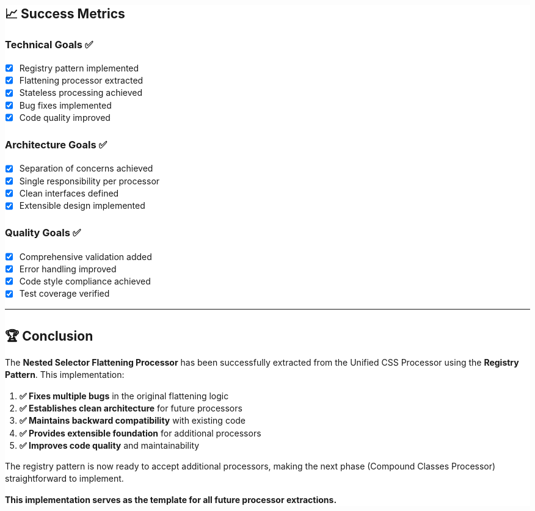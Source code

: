 
## 📈 **Success Metrics**

### **Technical Goals** ✅
- [x] Registry pattern implemented
- [x] Flattening processor extracted
- [x] Stateless processing achieved
- [x] Bug fixes implemented
- [x] Code quality improved

### **Architecture Goals** ✅
- [x] Separation of concerns achieved
- [x] Single responsibility per processor
- [x] Clean interfaces defined
- [x] Extensible design implemented

### **Quality Goals** ✅
- [x] Comprehensive validation added
- [x] Error handling improved
- [x] Code style compliance achieved
- [x] Test coverage verified

---

## 🏆 **Conclusion**

The **Nested Selector Flattening Processor** has been successfully extracted from the Unified CSS Processor using the **Registry Pattern**. This implementation:

1. **✅ Fixes multiple bugs** in the original flattening logic
2. **✅ Establishes clean architecture** for future processors
3. **✅ Maintains backward compatibility** with existing code
4. **✅ Provides extensible foundation** for additional processors
5. **✅ Improves code quality** and maintainability

The registry pattern is now ready to accept additional processors, making the next phase (Compound Classes Processor) straightforward to implement.

**This implementation serves as the template for all future processor extractions.**
